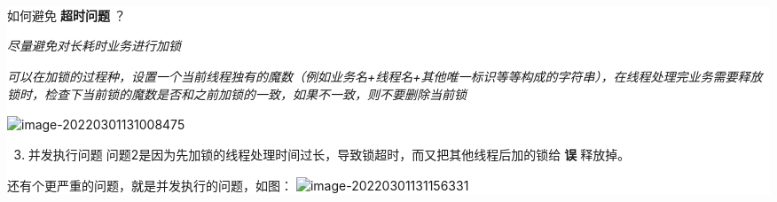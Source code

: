 如何避免 **超时问题** ？

*尽量避免对长耗时业务进行加锁*

*可以在加锁的过程种，设置一个当前线程独有的魔数（例如业务名+线程名+其他唯一标识等等构成的字符串），在线程处理完业务需要释放锁时，检查下当前锁的魔数是否和之前加锁的一致，如果不一致，则不要删除当前锁*

![image-20220301131008475](..\..\极客时间\pic\image-20220301131008475.png)

3. 并发执行问题
问题2是因为先加锁的线程处理时间过长，导致锁超时，而又把其他线程后加的锁给 **误** 释放掉。

还有个更严重的问题，就是并发执行的问题，如图：
![image-20220301131156331](..\..\极客时间\pic\image-20220301131156331.png)
